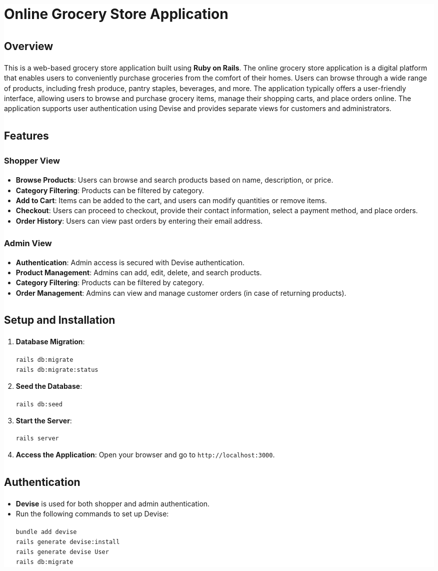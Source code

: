 # Online Grocery Store Application

## Overview

This is a web-based grocery store application built using **Ruby on Rails**. The online grocery store application is a digital platform that enables users to conveniently
purchase groceries from the comfort of their homes. Users can browse through a wide range of products, including fresh produce, pantry staples, beverages, and more. The application typically offers a user-friendly interface, allowing users to browse and purchase grocery items, manage their shopping carts, and place orders online. The application supports user authentication using Devise and provides separate views for customers and administrators.

## Features

### Shopper View
- **Browse Products**: Users can browse and search products based on name, description, or price.
- **Category Filtering**: Products can be filtered by category.
- **Add to Cart**: Items can be added to the cart, and users can modify quantities or remove items.
- **Checkout**: Users can proceed to checkout, provide their contact information, select a payment method, and place orders.
- **Order History**: Users can view past orders by entering their email address.

### Admin View
- **Authentication**: Admin access is secured with Devise authentication.
- **Product Management**: Admins can add, edit, delete, and search products.
- **Category Filtering**: Products can be filtered by category.
- **Order Management**: Admins can view and manage customer orders (in case of returning products).

## Setup and Installation

1. **Database Migration**:
   ```bash
   rails db:migrate
   rails db:migrate:status
   ```
2. **Seed the Database**:
   ```bash
   rails db:seed
   ```
3. **Start the Server**:
   ```bash
   rails server
   ```
4. **Access the Application**: Open your browser and go to `http://localhost:3000`.

## Authentication
- **Devise** is used for both shopper and admin authentication.
- Run the following commands to set up Devise:
   ```bash
   bundle add devise
   rails generate devise:install
   rails generate devise User
   rails db:migrate
   ```
